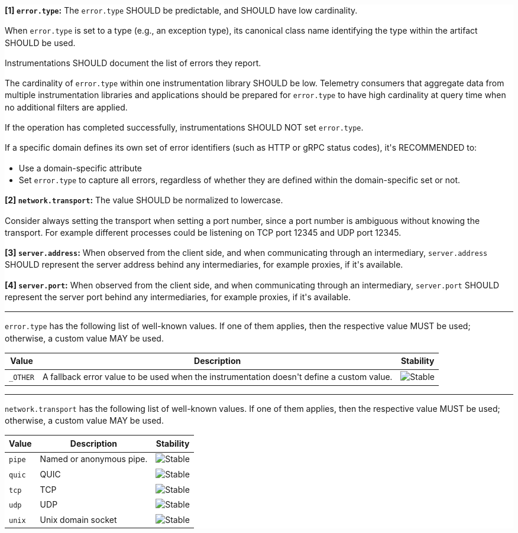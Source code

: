 **[1] `error.type`:** The `error.type` SHOULD be predictable, and SHOULD have low cardinality.

When `error.type` is set to a type (e.g., an exception type), its
canonical class name identifying the type within the artifact SHOULD be used.

Instrumentations SHOULD document the list of errors they report.

The cardinality of `error.type` within one instrumentation library SHOULD be low.
Telemetry consumers that aggregate data from multiple instrumentation libraries and applications
should be prepared for `error.type` to have high cardinality at query time when no
additional filters are applied.

If the operation has completed successfully, instrumentations SHOULD NOT set `error.type`.

If a specific domain defines its own set of error identifiers (such as HTTP or gRPC status codes),
it's RECOMMENDED to:

- Use a domain-specific attribute
- Set `error.type` to capture all errors, regardless of whether they are defined within the domain-specific set or not.

**[2] `network.transport`:** The value SHOULD be normalized to lowercase.

Consider always setting the transport when setting a port number, since
a port number is ambiguous without knowing the transport. For example
different processes could be listening on TCP port 12345 and UDP port 12345.

**[3] `server.address`:** When observed from the client side, and when communicating through an intermediary, `server.address` SHOULD represent the server address behind any intermediaries, for example proxies, if it's available.

**[4] `server.port`:** When observed from the client side, and when communicating through an intermediary, `server.port` SHOULD represent the server port behind any intermediaries, for example proxies, if it's available.

---

`error.type` has the following list of well-known values. If one of them applies, then the respective value MUST be used; otherwise, a custom value MAY be used.

| Value  | Description | Stability |
|---|---|---|
| `_OTHER` | A fallback error value to be used when the instrumentation doesn't define a custom value. | ![Stable](https://img.shields.io/badge/-stable-lightgreen) |

---

`network.transport` has the following list of well-known values. If one of them applies, then the respective value MUST be used; otherwise, a custom value MAY be used.

| Value  | Description | Stability |
|---|---|---|
| `pipe` | Named or anonymous pipe. | ![Stable](https://img.shields.io/badge/-stable-lightgreen) |
| `quic` | QUIC | ![Stable](https://img.shields.io/badge/-stable-lightgreen) |
| `tcp` | TCP | ![Stable](https://img.shields.io/badge/-stable-lightgreen) |
| `udp` | UDP | ![Stable](https://img.shields.io/badge/-stable-lightgreen) |
| `unix` | Unix domain socket | ![Stable](https://img.shields.io/badge/-stable-lightgreen) |


[DocumentStatus]: https://opentelemetry.io/docs/specs/otel/document-status
[MetricRecommended]: /docs/general/metric-requirement-level.md#recommended